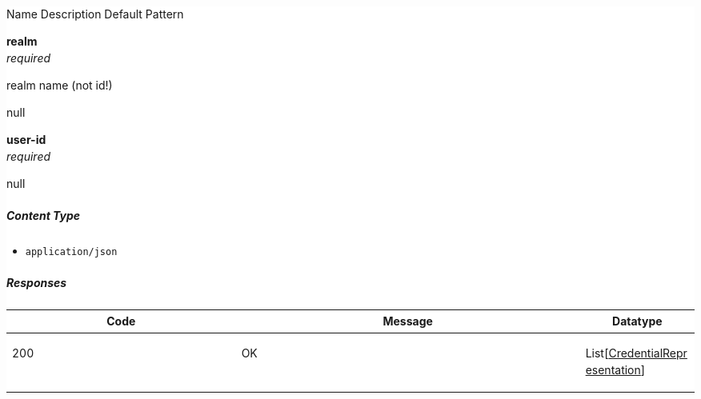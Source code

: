 <colgroup>
<col style="width: 28.5714%;">
<col style="width: 42.8571%;">
<col style="width: 14.2857%;">
<col style="width: 14.2858%;">
</colgroup>
<thead>
<tr>
<th class="tableblock halign-left valign-top">Name</th>
<th class="tableblock halign-left valign-top">Description</th>
<th class="tableblock halign-left valign-top">Default</th>
<th class="tableblock halign-left valign-top">Pattern</th>
</tr>
</thead>
<tbody>
<tr>
<td class="tableblock halign-left valign-top"><p class="tableblock"><strong>realm</strong><br>
<em>required</em></p></td>
<td class="tableblock halign-left valign-top"><p class="tableblock">realm name (not id!)</p></td>
<td class="tableblock halign-left valign-top"><p class="tableblock">null</p></td>
<td class="tableblock halign-left valign-top"></td>
</tr>
<tr>
<td class="tableblock halign-left valign-top"><p class="tableblock"><strong>user-id</strong><br>
<em>required</em></p></td>
<td class="tableblock halign-left valign-top"></td>
<td class="tableblock halign-left valign-top"><p class="tableblock">null</p></td>
<td class="tableblock halign-left valign-top"></td>
</tr>
</tbody>
</table>
</div>
</div>
<div class="sect4">
<h5 id="_content_type_189">Content Type</h5>
<div class="ulist">
<ul>
<li>
<p><code>application/json</code></p>
</li>
</ul>
</div>
</div>
<div class="sect4">
<h5 id="_responses_329">Responses</h5>
<table class="tableblock frame-all grid-all stretch">
<colgroup>
<col style="width: 33.3333%;">
<col style="width: 50%;">
<col style="width: 16.6667%;">
</colgroup>
<thead>
<tr>
<th class="tableblock halign-left valign-top">Code</th>
<th class="tableblock halign-left valign-top">Message</th>
<th class="tableblock halign-left valign-top">Datatype</th>
</tr>
</thead>
<tbody>
<tr>
<td class="tableblock halign-left valign-top"><p class="tableblock">200</p></td>
<td class="tableblock halign-left valign-top"><p class="tableblock">OK</p></td>
<td class="tableblock halign-left valign-top"><p class="tableblock">List[<a href="#CredentialRepresentation">CredentialRepresentation</a>]</p></td>